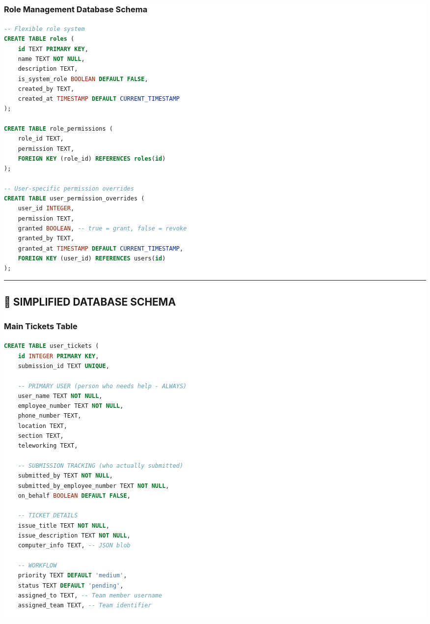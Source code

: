 ### **Role Management Database Schema**
```sql
-- Flexible role system
CREATE TABLE roles (
    id TEXT PRIMARY KEY,
    name TEXT NOT NULL,
    description TEXT,
    is_system_role BOOLEAN DEFAULT FALSE,
    created_by TEXT,
    created_at TIMESTAMP DEFAULT CURRENT_TIMESTAMP
);

CREATE TABLE role_permissions (
    role_id TEXT,
    permission TEXT,
    FOREIGN KEY (role_id) REFERENCES roles(id)
);

-- User-specific permission overrides
CREATE TABLE user_permission_overrides (
    user_id INTEGER,
    permission TEXT,
    granted BOOLEAN, -- true = grant, false = revoke
    granted_by TEXT,
    granted_at TIMESTAMP DEFAULT CURRENT_TIMESTAMP,
    FOREIGN KEY (user_id) REFERENCES users(id)
);
```

---

## 💾 **SIMPLIFIED DATABASE SCHEMA**

### **Main Tickets Table**
```sql
CREATE TABLE user_tickets (
    id INTEGER PRIMARY KEY,
    submission_id TEXT UNIQUE,
    
    -- PRIMARY USER (person who needs help - ALWAYS)
    user_name TEXT NOT NULL,
    employee_number TEXT NOT NULL,
    phone_number TEXT,
    location TEXT,
    section TEXT,
    teleworking TEXT,
    
    -- SUBMISSION TRACKING (who actually submitted)
    submitted_by TEXT NOT NULL,
    submitted_by_employee_number TEXT NOT NULL,
    on_behalf BOOLEAN DEFAULT FALSE,
    
    -- TICKET DETAILS
    issue_title TEXT NOT NULL,
    issue_description TEXT NOT NULL,
    computer_info TEXT, -- JSON blob
    
    -- WORKFLOW
    priority TEXT DEFAULT 'medium',
    status TEXT DEFAULT 'pending',
    assigned_to TEXT, -- Team member username
    assigned_team TEXT, -- Team identifier
    
```